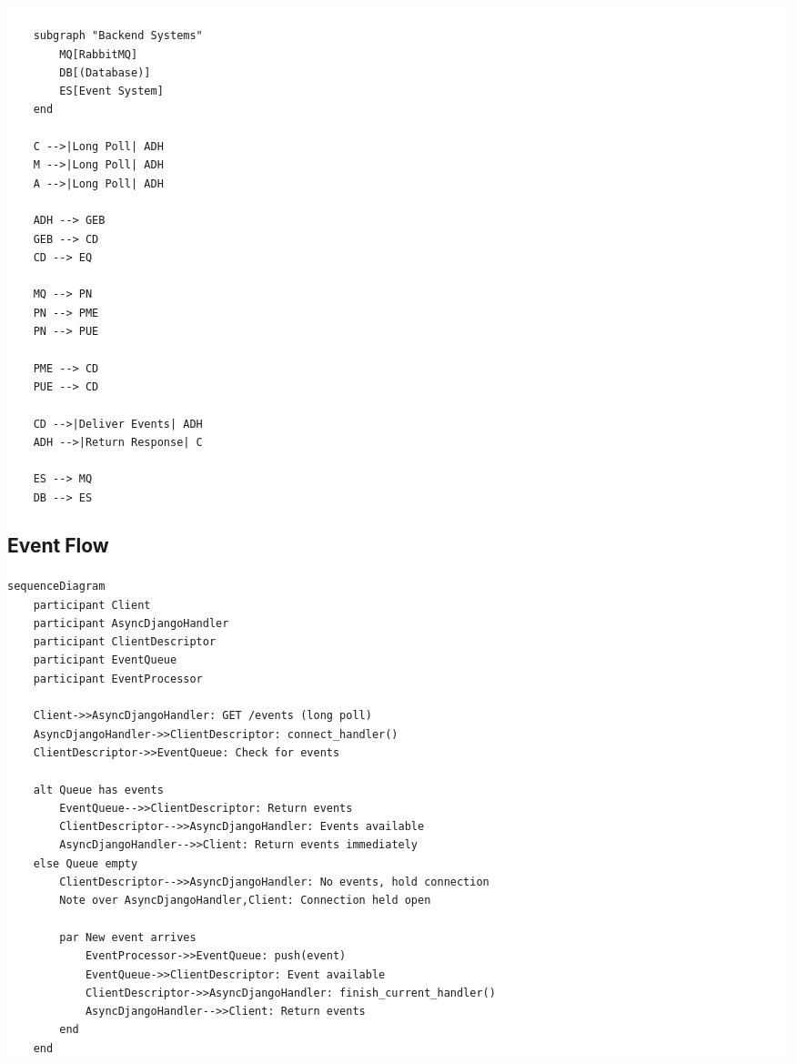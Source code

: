 ```mermaid
    
    subgraph "Backend Systems"
        MQ[RabbitMQ]
        DB[(Database)]
        ES[Event System]
    end
    
    C -->|Long Poll| ADH
    M -->|Long Poll| ADH
    A -->|Long Poll| ADH
    
    ADH --> GEB
    GEB --> CD
    CD --> EQ
    
    MQ --> PN
    PN --> PME
    PN --> PUE
    
    PME --> CD
    PUE --> CD
    
    CD -->|Deliver Events| ADH
    ADH -->|Return Response| C
    
    ES --> MQ
    DB --> ES
```

## Event Flow

```mermaid
sequenceDiagram
    participant Client
    participant AsyncDjangoHandler
    participant ClientDescriptor
    participant EventQueue
    participant EventProcessor
    
    Client->>AsyncDjangoHandler: GET /events (long poll)
    AsyncDjangoHandler->>ClientDescriptor: connect_handler()
    ClientDescriptor->>EventQueue: Check for events
    
    alt Queue has events
        EventQueue-->>ClientDescriptor: Return events
        ClientDescriptor-->>AsyncDjangoHandler: Events available
        AsyncDjangoHandler-->>Client: Return events immediately
    else Queue empty
        ClientDescriptor-->>AsyncDjangoHandler: No events, hold connection
        Note over AsyncDjangoHandler,Client: Connection held open
        
        par New event arrives
            EventProcessor->>EventQueue: push(event)
            EventQueue->>ClientDescriptor: Event available
            ClientDescriptor->>AsyncDjangoHandler: finish_current_handler()
            AsyncDjangoHandler-->>Client: Return events
        end
    end
```
